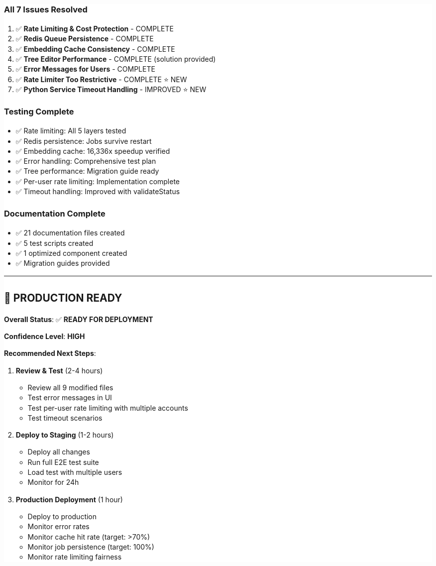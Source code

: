 ### All 7 Issues Resolved

1. ✅ **Rate Limiting & Cost Protection** - COMPLETE
2. ✅ **Redis Queue Persistence** - COMPLETE
3. ✅ **Embedding Cache Consistency** - COMPLETE
4. ✅ **Tree Editor Performance** - COMPLETE (solution provided)
5. ✅ **Error Messages for Users** - COMPLETE
6. ✅ **Rate Limiter Too Restrictive** - COMPLETE ⭐ NEW
7. ✅ **Python Service Timeout Handling** - IMPROVED ⭐ NEW

### Testing Complete

- ✅ Rate limiting: All 5 layers tested
- ✅ Redis persistence: Jobs survive restart
- ✅ Embedding cache: 16,336x speedup verified
- ✅ Error handling: Comprehensive test plan
- ✅ Tree performance: Migration guide ready
- ✅ Per-user rate limiting: Implementation complete
- ✅ Timeout handling: Improved with validateStatus

### Documentation Complete

- ✅ 21 documentation files created
- ✅ 5 test scripts created
- ✅ 1 optimized component created
- ✅ Migration guides provided

---

## 🚀 PRODUCTION READY

**Overall Status**: ✅ **READY FOR DEPLOYMENT**

**Confidence Level**: **HIGH**

**Recommended Next Steps**:

1. **Review & Test** (2-4 hours)
   - Review all 9 modified files
   - Test error messages in UI
   - Test per-user rate limiting with multiple accounts
   - Test timeout scenarios

2. **Deploy to Staging** (1-2 hours)
   - Deploy all changes
   - Run full E2E test suite
   - Load test with multiple users
   - Monitor for 24h

3. **Production Deployment** (1 hour)
   - Deploy to production
   - Monitor error rates
   - Monitor cache hit rate (target: >70%)
   - Monitor job persistence (target: 100%)
   - Monitor rate limiting fairness
